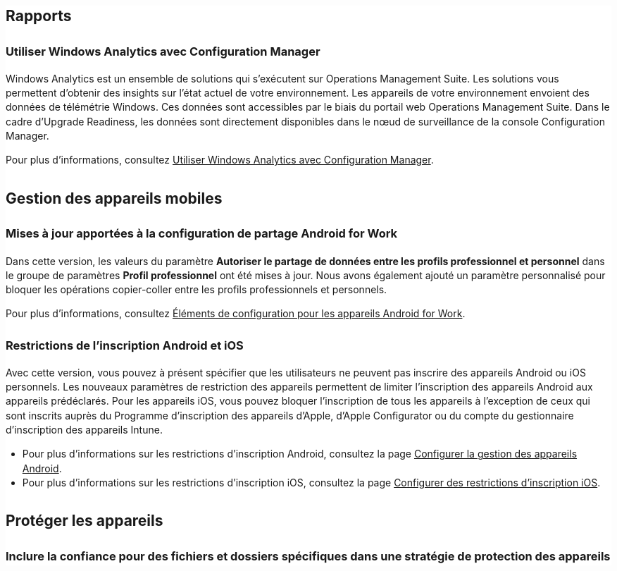 ## <a name="reporting"></a>Rapports

### <a name="use-windows-analytics-with-configuration-manager"></a>Utiliser Windows Analytics avec Configuration Manager

Windows Analytics est un ensemble de solutions qui s’exécutent sur Operations Management Suite. Les solutions vous permettent d’obtenir des insights sur l’état actuel de votre environnement. Les appareils de votre environnement envoient des données de télémétrie Windows. Ces données sont accessibles par le biais du portail web Operations Management Suite. Dans le cadre d’Upgrade Readiness, les données sont directement disponibles dans le nœud de surveillance de la console Configuration Manager.

Pour plus d’informations, consultez [Utiliser Windows Analytics avec Configuration Manager](/sccm/core/clients/manage/monitor-windows-analytics).




## <a name="mobile-device-management"></a>Gestion des appareils mobiles

### <a name="updates-to-android-for-work-sharing-configuration"></a>Mises à jour apportées à la configuration de partage Android for Work

Dans cette version, les valeurs du paramètre **Autoriser le partage de données entre les profils professionnel et personnel** dans le groupe de paramètres **Profil professionnel** ont été mises à jour. Nous avons également ajouté un paramètre personnalisé pour bloquer les opérations copier-coller entre les profils professionnels et personnels.

Pour plus d’informations, consultez [Éléments de configuration pour les appareils Android for Work](/sccm/mdm/deploy-use/create-configuration-items-for-android-for-work-devices-managed-without-the-client).

### <a name="android-and-ios-enrollment-restrictions"></a>Restrictions de l’inscription Android et iOS

Avec cette version, vous pouvez à présent spécifier que les utilisateurs ne peuvent pas inscrire des appareils Android ou iOS personnels. Les nouveaux paramètres de restriction des appareils permettent de limiter l’inscription des appareils Android aux appareils prédéclarés. Pour les appareils iOS, vous pouvez bloquer l’inscription de tous les appareils à l’exception de ceux qui sont inscrits auprès du Programme d’inscription des appareils d’Apple, d’Apple Configurator ou du compte du gestionnaire d’inscription des appareils Intune.
- Pour plus d’informations sur les restrictions d’inscription Android, consultez la page [Configurer la gestion des appareils Android](/sccm/mdm/deploy-use/enroll-hybrid-android).
- Pour plus d’informations sur les restrictions d’inscription iOS, consultez la page [Configurer des restrictions d’inscription iOS](/sccm/mdm/deploy-use/enroll-hybrid-ios-mac#configure-enrollment-restrictions).

## <a name="protect-devices"></a>Protéger les appareils

### <a name="include-trust-for-specific-files-and-folders-in-a-device-guard-policy"></a>Inclure la confiance pour des fichiers et dossiers spécifiques dans une stratégie de protection des appareils
